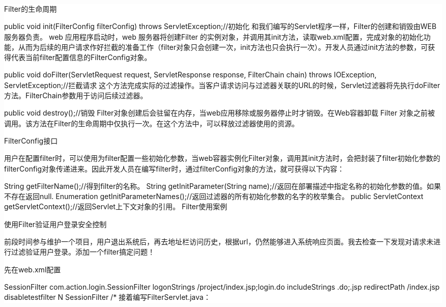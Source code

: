   Filter的生命周期
  
  public void init(FilterConfig filterConfig) throws ServletException;//初始化
  和我们编写的Servlet程序一样，Filter的创建和销毁由WEB服务器负责。 web 应用程序启动时，web 服务器将创建Filter 的实例对象，并调用其init方法，读取web.xml配置，完成对象的初始化功能，从而为后续的用户请求作好拦截的准备工作（filter对象只会创建一次，init方法也只会执行一次）。开发人员通过init方法的参数，可获得代表当前filter配置信息的FilterConfig对象。
  
  public void doFilter(ServletRequest request, ServletResponse response, FilterChain chain) throws IOException, ServletException;//拦截请求
  这个方法完成实际的过滤操作。当客户请求访问与过滤器关联的URL的时候，Servlet过滤器将先执行doFilter方法。FilterChain参数用于访问后续过滤器。
  
  public void destroy();//销毁
  Filter对象创建后会驻留在内存，当web应用移除或服务器停止时才销毁。在Web容器卸载 Filter 对象之前被调用。该方法在Filter的生命周期中仅执行一次。在这个方法中，可以释放过滤器使用的资源。
  
  FilterConfig接口
  
  用户在配置filter时，可以使用为filter配置一些初始化参数，当web容器实例化Filter对象，调用其init方法时，会把封装了filter初始化参数的filterConfig对象传递进来。因此开发人员在编写filter时，通过filterConfig对象的方法，就可获得以下内容：
  
  String getFilterName();//得到filter的名称。 
  String getInitParameter(String name);//返回在部署描述中指定名称的初始化参数的值。如果不存在返回null. 
  Enumeration getInitParameterNames();//返回过滤器的所有初始化参数的名字的枚举集合。 
  public ServletContext getServletContext();//返回Servlet上下文对象的引用。
  Filter使用案例
  
  使用Filter验证用户登录安全控制
  
  前段时间参与维护一个项目，用户退出系统后，再去地址栏访问历史，根据url，仍然能够进入系统响应页面。我去检查一下发现对请求未进行过滤验证用户登录。添加一个filter搞定问题！
  
  先在web.xml配置
  
  <filter>
      <filter-name>SessionFilter</filter-name>
      <filter-class>com.action.login.SessionFilter</filter-class>
      <init-param>
          <param-name>logonStrings</param-name><!-- 对登录页面不进行过滤 -->
          <param-value>/project/index.jsp;login.do</param-value>
      </init-param>
      <init-param>
          <param-name>includeStrings</param-name><!-- 只对指定过滤参数后缀进行过滤 -->
          <param-value>.do;.jsp</param-value>
      </init-param>
      <init-param>
          <param-name>redirectPath</param-name><!-- 未通过跳转到登录界面 -->
          <param-value>/index.jsp</param-value>
      </init-param>
      <init-param>
          <param-name>disabletestfilter</param-name><!-- Y:过滤无效 -->
          <param-value>N</param-value>
      </init-param>
  </filter>
  <filter-mapping>
      <filter-name>SessionFilter</filter-name>
      <url-pattern>/*</url-pattern>
  </filter-mapping>
  接着编写FilterServlet.java：
  
